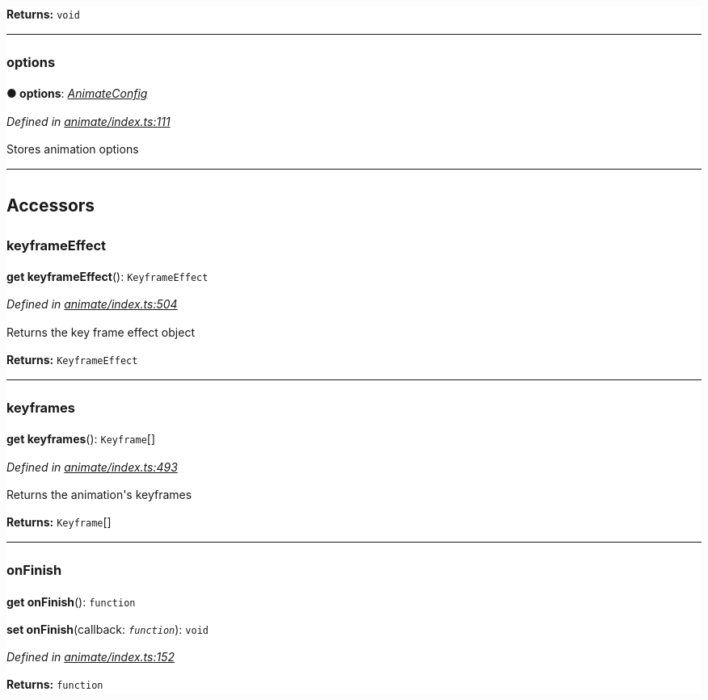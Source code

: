 **Returns:** `void`

___
<a id="options"></a>

###  options

**● options**: *[AnimateConfig](../interfaces/_animate_index_.animateconfig.md)*

*Defined in [animate/index.ts:111](https://github.com/Microsoft/fast-dna/blob/164dd3ca/packages/fast-animation/lib/animate/index.ts#L111)*

Stores animation options

___

## Accessors

<a id="keyframeeffect"></a>

###  keyframeEffect

**get keyframeEffect**(): `KeyframeEffect`

*Defined in [animate/index.ts:504](https://github.com/Microsoft/fast-dna/blob/164dd3ca/packages/fast-animation/lib/animate/index.ts#L504)*

Returns the key frame effect object

**Returns:** `KeyframeEffect`

___
<a id="keyframes"></a>

###  keyframes

**get keyframes**(): `Keyframe`[]

*Defined in [animate/index.ts:493](https://github.com/Microsoft/fast-dna/blob/164dd3ca/packages/fast-animation/lib/animate/index.ts#L493)*

Returns the animation's keyframes

**Returns:** `Keyframe`[]

___
<a id="onfinish"></a>

###  onFinish

**get onFinish**(): `function`

**set onFinish**(callback: *`function`*): `void`

*Defined in [animate/index.ts:152](https://github.com/Microsoft/fast-dna/blob/164dd3ca/packages/fast-animation/lib/animate/index.ts#L152)*

**Returns:** `function`
